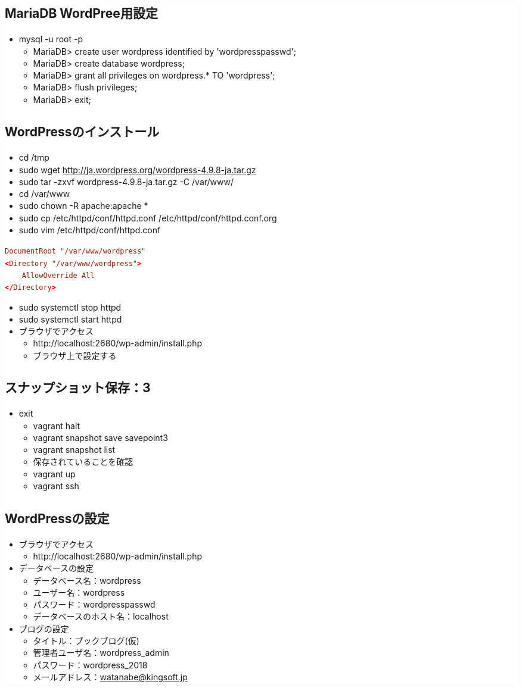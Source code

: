 ## MariaDB WordPree用設定
- mysql -u root -p
    - MariaDB> create user wordpress identified by 'wordpresspasswd';
    - MariaDB> create database wordpress;
    - MariaDB> grant all privileges on wordpress.* TO 'wordpress';
    - MariaDB> flush privileges;
    - MariaDB> exit;

## WordPressのインストール
- cd /tmp
- sudo wget http://ja.wordpress.org/wordpress-4.9.8-ja.tar.gz
- sudo tar -zxvf wordpress-4.9.8-ja.tar.gz -C /var/www/
- cd /var/www
- sudo chown -R apache:apache *
- sudo cp /etc/httpd/conf/httpd.conf /etc/httpd/conf/httpd.conf.org 
- sudo vim /etc/httpd/conf/httpd.conf
```conf
DocumentRoot "/var/www/wordpress"
<Directory "/var/www/wordpress">
	AllowOverride All
</Directory>
```
- sudo systemctl stop httpd
- sudo systemctl start httpd
- ブラウザでアクセス
    - http://localhost:2680/wp-admin/install.php
    - ブラウザ上で設定する

## スナップショット保存：3
- exit
    - vagrant halt
    - vagrant snapshot save savepoint3
    - vagrant snapshot list
	- 保存されていることを確認
    - vagrant up
    - vagrant ssh

## WordPressの設定
- ブラウザでアクセス
    - http://localhost:2680/wp-admin/install.php
- データベースの設定
    - データベース名：wordpress
    - ユーザー名：wordpress
    - パスワード：wordpresspasswd
    - データベースのホスト名：localhost
- ブログの設定
    - タイトル：ブックブログ(仮)
    - 管理者ユーザ名：wordpress_admin
    - パスワード：wordpress_2018
    - メールアドレス：watanabe@kingsoft.jp
